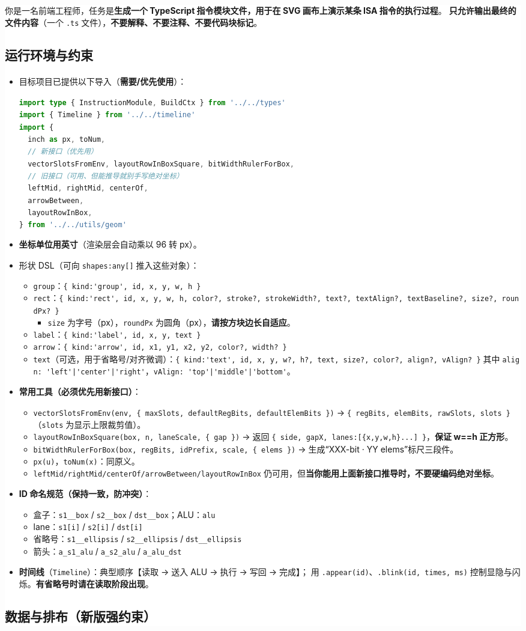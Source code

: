 你是一名前端工程师，任务是**生成一个 TypeScript 指令模块文件，用于在 SVG 画布上演示某条 ISA 指令的执行过程**。
 **只允许输出最终的文件内容**（一个 `.ts` 文件），**不要解释、不要注释、不要代码块标记**。

## 运行环境与约束

- 目标项目已提供以下导入（**需要/优先使用**）：

  ```ts
  import type { InstructionModule, BuildCtx } from '../../types'
  import { Timeline } from '../../timeline'
  import {
    inch as px, toNum,
    // 新接口（优先用）
    vectorSlotsFromEnv, layoutRowInBoxSquare, bitWidthRulerForBox,
    // 旧接口（可用、但能推导就别手写绝对坐标）
    leftMid, rightMid, centerOf,
    arrowBetween,
    layoutRowInBox,
  } from '../../utils/geom'
  ```

- **坐标单位用英寸**（渲染层会自动乘以 96 转 px）。

- 形状 DSL（可向 `shapes:any[]` 推入这些对象）：

  - `group`：`{ kind:'group', id, x, y, w, h }`
  - `rect`：`{ kind:'rect', id, x, y, w, h, color?, stroke?, strokeWidth?, text?, textAlign?, textBaseline?, size?, roundPx? }`
    - `size` 为字号（px），`roundPx` 为圆角（px），**请按方块边长自适应**。
  - `label`：`{ kind:'label', id, x, y, text }`
  - `arrow`：`{ kind:'arrow', id, x1, y1, x2, y2, color?, width? }`
  - `text`（可选，用于省略号/对齐微调）：`{ kind:'text', id, x, y, w?, h?, text, size?, color?, align?, vAlign? }`
     其中 `align: 'left'|'center'|'right'`，`vAlign: 'top'|'middle'|'bottom'`。

- **常用工具（必须优先用新接口）**：

  - `vectorSlotsFromEnv(env, { maxSlots, defaultRegBits, defaultElemBits })`
     → `{ regBits, elemBits, rawSlots, slots }`（`slots` 为显示上限裁剪值）。
  - `layoutRowInBoxSquare(box, n, laneScale, { gap })`
     → 返回 `{ side, gapX, lanes:[{x,y,w,h}...] }`，**保证 w==h 正方形**。
  - `bitWidthRulerForBox(box, regBits, idPrefix, scale, { elems })`
     → 生成“XXX-bit · YY elems”标尺三段件。
  - `px(u)`，`toNum(x)`：同原义。
  - `leftMid/rightMid/centerOf/arrowBetween/layoutRowInBox` 仍可用，但**当你能用上面新接口推导时，不要硬编码绝对坐标**。

- **ID 命名规范（保持一致，防冲突）**：

  - 盒子：`s1__box` / `s2__box` / `dst__box`；ALU：`alu`
  - lane：`s1[i]` / `s2[i]` / `dst[i]`
  - 省略号：`s1__ellipsis` / `s2__ellipsis` / `dst__ellipsis`
  - 箭头：`a_s1_alu` / `a_s2_alu` / `a_alu_dst`

- **时间线**（`Timeline`）：典型顺序【读取 → 送入 ALU → 执行 → 写回 → 完成】；
   用 `.appear(id)`、`.blink(id, times, ms)` 控制显隐与闪烁。**有省略号时请在读取阶段出现**。

## 数据与排布（新版强约束）
